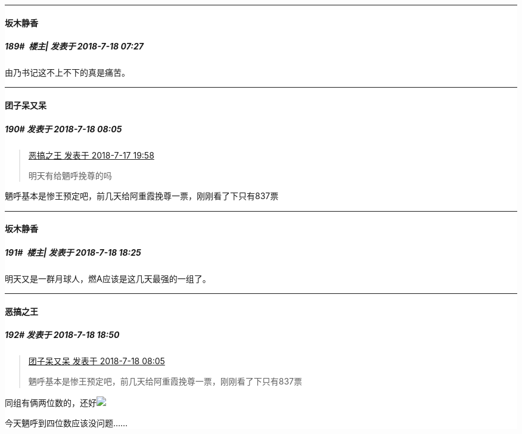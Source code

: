 
*****

####  坂木静香  
##### 189#         楼主| 发表于 2018-7-18 07:27




由乃书记这不上不下的真是痛苦。







*****

####  团子呆又呆  
##### 190#       发表于 2018-7-18 08:05



<blockquote><a href="httphttps://bbs.saraba1st.com/2b/forum.php?mod=redirect&amp;goto=findpost&amp;pid=40363620&amp;ptid=1725775" target="_blank">恶搞之王 发表于 2018-7-17 19:58</a>

明天有给魉呼挽尊的吗</blockquote>
魉呼基本是惨王预定吧，前几天给阿重霞挽尊一票，刚刚看了下只有837票







*****

####  坂木静香  
##### 191#         楼主| 发表于 2018-7-18 18:25




明天又是一群月球人，燃A应该是这几天最强的一组了。







*****

####  恶搞之王  
##### 192#       发表于 2018-7-18 18:50



<blockquote><a href="httphttps://bbs.saraba1st.com/2b/forum.php?mod=redirect&amp;goto=findpost&amp;pid=40366595&amp;ptid=1725775" target="_blank">团子呆又呆 发表于 2018-7-18 08:05</a>

魉呼基本是惨王预定吧，前几天给阿重霞挽尊一票，刚刚看了下只有837票</blockquote>
同组有俩两位数的，还好<img src="https://static.saraba1st.com/image/smiley/face2017/001.png" referrerpolicy="no-referrer">


今天魉呼到四位数应该没问题……

